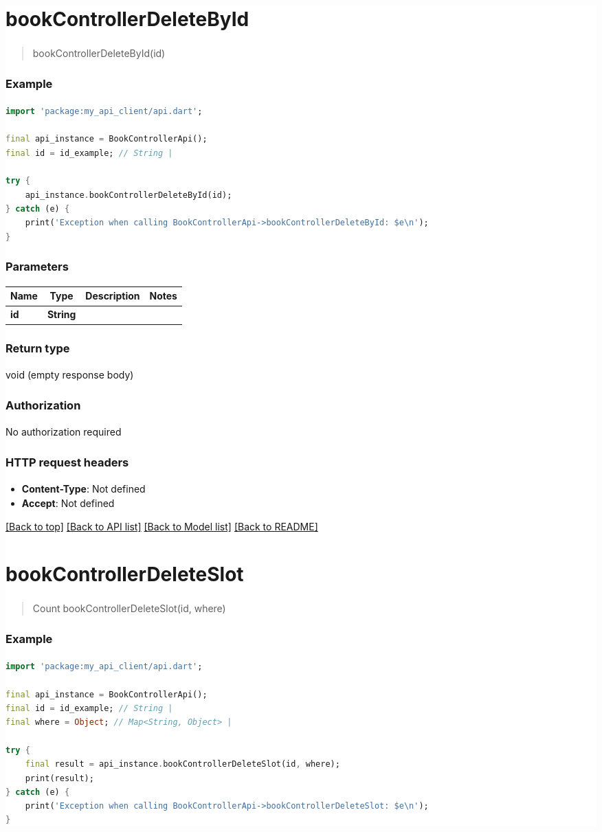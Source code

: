# **bookControllerDeleteById**
> bookControllerDeleteById(id)



### Example
```dart
import 'package:my_api_client/api.dart';

final api_instance = BookControllerApi();
final id = id_example; // String | 

try {
    api_instance.bookControllerDeleteById(id);
} catch (e) {
    print('Exception when calling BookControllerApi->bookControllerDeleteById: $e\n');
}
```

### Parameters

Name | Type | Description  | Notes
------------- | ------------- | ------------- | -------------
 **id** | **String**|  | 

### Return type

void (empty response body)

### Authorization

No authorization required

### HTTP request headers

 - **Content-Type**: Not defined
 - **Accept**: Not defined

[[Back to top]](#) [[Back to API list]](../README.md#documentation-for-api-endpoints) [[Back to Model list]](../README.md#documentation-for-models) [[Back to README]](../README.md)

# **bookControllerDeleteSlot**
> Count bookControllerDeleteSlot(id, where)



### Example
```dart
import 'package:my_api_client/api.dart';

final api_instance = BookControllerApi();
final id = id_example; // String | 
final where = Object; // Map<String, Object> | 

try {
    final result = api_instance.bookControllerDeleteSlot(id, where);
    print(result);
} catch (e) {
    print('Exception when calling BookControllerApi->bookControllerDeleteSlot: $e\n');
}
```
